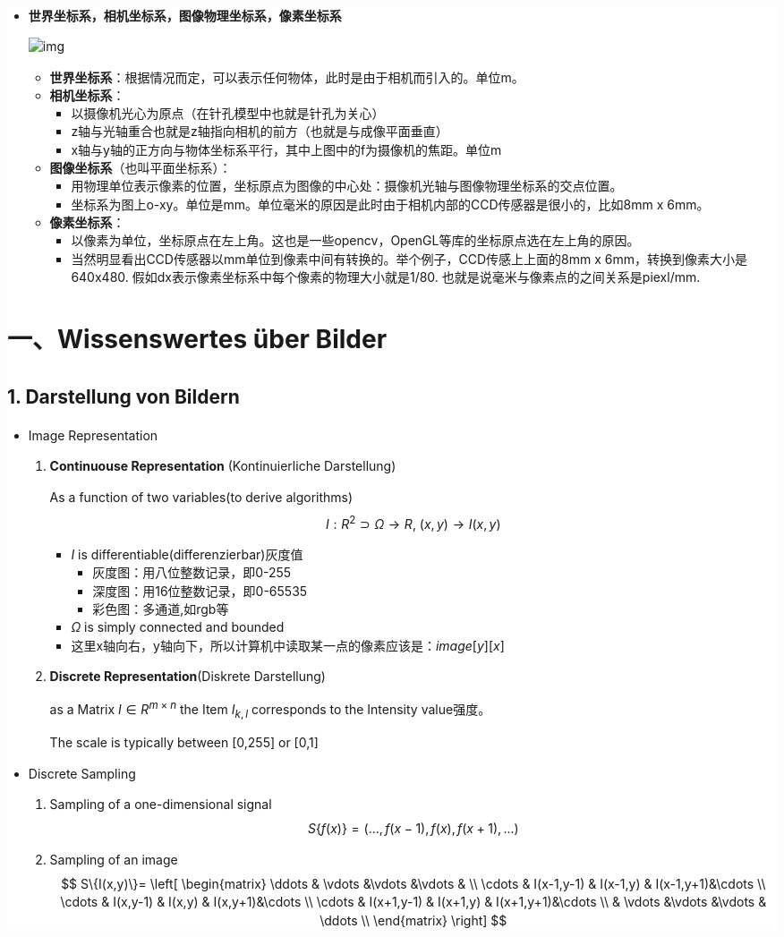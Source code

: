 - **世界坐标系，相机坐标系，图像物理坐标系，像素坐标系**

  ![img](https://cdn.jsdelivr.net/gh/Fernweh-yang/ImageHosting@main/img/%E5%9B%9B%E5%A4%A7%E5%9D%90%E6%A0%87%E7%B3%BB.webp)

  - **世界坐标系**：根据情况而定，可以表示任何物体，此时是由于相机而引入的。单位m。
  - **相机坐标系**：
    - 以摄像机光心为原点（在针孔模型中也就是针孔为关心）
    - z轴与光轴重合也就是z轴指向相机的前方（也就是与成像平面垂直）
    - x轴与y轴的正方向与物体坐标系平行，其中上图中的f为摄像机的焦距。单位m
  - **图像坐标系**（也叫平面坐标系）：
    - 用物理单位表示像素的位置，坐标原点为图像的中心处：摄像机光轴与图像物理坐标系的交点位置。
    - 坐标系为图上o-xy。单位是mm。单位毫米的原因是此时由于相机内部的CCD传感器是很小的，比如8mm x 6mm。
  - **像素坐标系**：
    - 以像素为单位，坐标原点在左上角。这也是一些opencv，OpenGL等库的坐标原点选在左上角的原因。
    - 当然明显看出CCD传感器以mm单位到像素中间有转换的。举个例子，CCD传感上上面的8mm x 6mm，转换到像素大小是640x480. 假如dx表示像素坐标系中每个像素的物理大小就是1/80. 也就是说毫米与像素点的之间关系是piexl/mm.

# 一、Wissenswertes über Bilder

## 1. Darstellung von Bildern

- Image Representation

  1. **Continuouse Representation** (Kontinuierliche Darstellung)

     As a function of two variables(to derive algorithms)
     $$
     I:R^2\supset\Omega\rightarrow R,\ (x,y)\rightarrow I(x,y)
     $$

     - $I$ is differentiable(differenzierbar)灰度值
       - 灰度图：用八位整数记录，即0-255
       - 深度图：用16位整数记录，即0-65535
       - 彩色图：多通道,如rgb等
     - $\Omega$ is simply connected and bounded
     - 这里x轴向右，y轴向下，所以计算机中读取某一点的像素应该是：$image[y][x]$

  2. **Discrete Representation**(Diskrete Darstellung)

      as a Matrix $I\in R^{m\times n}$ the Item $I_{k,l}$ corresponds to the Intensity value强度。

     The scale is typically between [0,255] or [0,1]

- Discrete Sampling

  1. Sampling of a one-dimensional signal
     $$
     S\{f(x)\}=(...,f(x-1),f(x),f(x+1),...)
     $$
  
  2. Sampling of an image
     $$
     S\{I(x,y)\}=
      \left[
      \begin{matrix}
        \ddots & \vdots &\vdots &\vdots & \\
        \cdots & I(x-1,y-1) & I(x-1,y) & I(x-1,y+1)&\cdots \\
        \cdots & I(x,y-1) & I(x,y) & I(x,y+1)&\cdots \\
        \cdots & I(x+1,y-1) & I(x+1,y) & I(x+1,y+1)&\cdots \\
         & \vdots &\vdots &\vdots & \ddots \\
       \end{matrix}
       \right]
     $$
  
